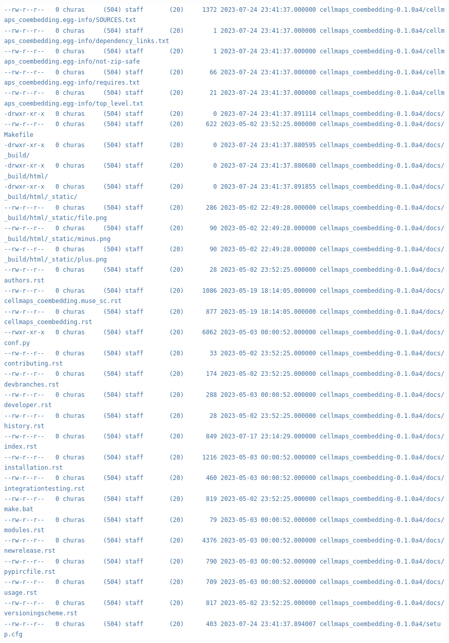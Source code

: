 ```diff
--rw-r--r--   0 churas     (504) staff       (20)     1372 2023-07-24 23:41:37.000000 cellmaps_coembedding-0.1.0a4/cellmaps_coembedding.egg-info/SOURCES.txt
--rw-r--r--   0 churas     (504) staff       (20)        1 2023-07-24 23:41:37.000000 cellmaps_coembedding-0.1.0a4/cellmaps_coembedding.egg-info/dependency_links.txt
--rw-r--r--   0 churas     (504) staff       (20)        1 2023-07-24 23:41:37.000000 cellmaps_coembedding-0.1.0a4/cellmaps_coembedding.egg-info/not-zip-safe
--rw-r--r--   0 churas     (504) staff       (20)       66 2023-07-24 23:41:37.000000 cellmaps_coembedding-0.1.0a4/cellmaps_coembedding.egg-info/requires.txt
--rw-r--r--   0 churas     (504) staff       (20)       21 2023-07-24 23:41:37.000000 cellmaps_coembedding-0.1.0a4/cellmaps_coembedding.egg-info/top_level.txt
-drwxr-xr-x   0 churas     (504) staff       (20)        0 2023-07-24 23:41:37.891114 cellmaps_coembedding-0.1.0a4/docs/
--rw-r--r--   0 churas     (504) staff       (20)      622 2023-05-02 23:52:25.000000 cellmaps_coembedding-0.1.0a4/docs/Makefile
-drwxr-xr-x   0 churas     (504) staff       (20)        0 2023-07-24 23:41:37.880595 cellmaps_coembedding-0.1.0a4/docs/_build/
-drwxr-xr-x   0 churas     (504) staff       (20)        0 2023-07-24 23:41:37.880680 cellmaps_coembedding-0.1.0a4/docs/_build/html/
-drwxr-xr-x   0 churas     (504) staff       (20)        0 2023-07-24 23:41:37.891855 cellmaps_coembedding-0.1.0a4/docs/_build/html/_static/
--rw-r--r--   0 churas     (504) staff       (20)      286 2023-05-02 22:49:28.000000 cellmaps_coembedding-0.1.0a4/docs/_build/html/_static/file.png
--rw-r--r--   0 churas     (504) staff       (20)       90 2023-05-02 22:49:28.000000 cellmaps_coembedding-0.1.0a4/docs/_build/html/_static/minus.png
--rw-r--r--   0 churas     (504) staff       (20)       90 2023-05-02 22:49:28.000000 cellmaps_coembedding-0.1.0a4/docs/_build/html/_static/plus.png
--rw-r--r--   0 churas     (504) staff       (20)       28 2023-05-02 23:52:25.000000 cellmaps_coembedding-0.1.0a4/docs/authors.rst
--rw-r--r--   0 churas     (504) staff       (20)     1086 2023-05-19 18:14:05.000000 cellmaps_coembedding-0.1.0a4/docs/cellmaps_coembedding.muse_sc.rst
--rw-r--r--   0 churas     (504) staff       (20)      877 2023-05-19 18:14:05.000000 cellmaps_coembedding-0.1.0a4/docs/cellmaps_coembedding.rst
--rwxr-xr-x   0 churas     (504) staff       (20)     6062 2023-05-03 00:00:52.000000 cellmaps_coembedding-0.1.0a4/docs/conf.py
--rw-r--r--   0 churas     (504) staff       (20)       33 2023-05-02 23:52:25.000000 cellmaps_coembedding-0.1.0a4/docs/contributing.rst
--rw-r--r--   0 churas     (504) staff       (20)      174 2023-05-02 23:52:25.000000 cellmaps_coembedding-0.1.0a4/docs/devbranches.rst
--rw-r--r--   0 churas     (504) staff       (20)      288 2023-05-03 00:00:52.000000 cellmaps_coembedding-0.1.0a4/docs/developer.rst
--rw-r--r--   0 churas     (504) staff       (20)       28 2023-05-02 23:52:25.000000 cellmaps_coembedding-0.1.0a4/docs/history.rst
--rw-r--r--   0 churas     (504) staff       (20)      849 2023-07-17 23:14:29.000000 cellmaps_coembedding-0.1.0a4/docs/index.rst
--rw-r--r--   0 churas     (504) staff       (20)     1216 2023-05-03 00:00:52.000000 cellmaps_coembedding-0.1.0a4/docs/installation.rst
--rw-r--r--   0 churas     (504) staff       (20)      460 2023-05-03 00:00:52.000000 cellmaps_coembedding-0.1.0a4/docs/integrationtesting.rst
--rw-r--r--   0 churas     (504) staff       (20)      819 2023-05-02 23:52:25.000000 cellmaps_coembedding-0.1.0a4/docs/make.bat
--rw-r--r--   0 churas     (504) staff       (20)       79 2023-05-03 00:00:52.000000 cellmaps_coembedding-0.1.0a4/docs/modules.rst
--rw-r--r--   0 churas     (504) staff       (20)     4376 2023-05-03 00:00:52.000000 cellmaps_coembedding-0.1.0a4/docs/newrelease.rst
--rw-r--r--   0 churas     (504) staff       (20)      790 2023-05-03 00:00:52.000000 cellmaps_coembedding-0.1.0a4/docs/pypircfile.rst
--rw-r--r--   0 churas     (504) staff       (20)      709 2023-05-03 00:00:52.000000 cellmaps_coembedding-0.1.0a4/docs/usage.rst
--rw-r--r--   0 churas     (504) staff       (20)      817 2023-05-02 23:52:25.000000 cellmaps_coembedding-0.1.0a4/docs/versioningscheme.rst
--rw-r--r--   0 churas     (504) staff       (20)      403 2023-07-24 23:41:37.894007 cellmaps_coembedding-0.1.0a4/setup.cfg
```